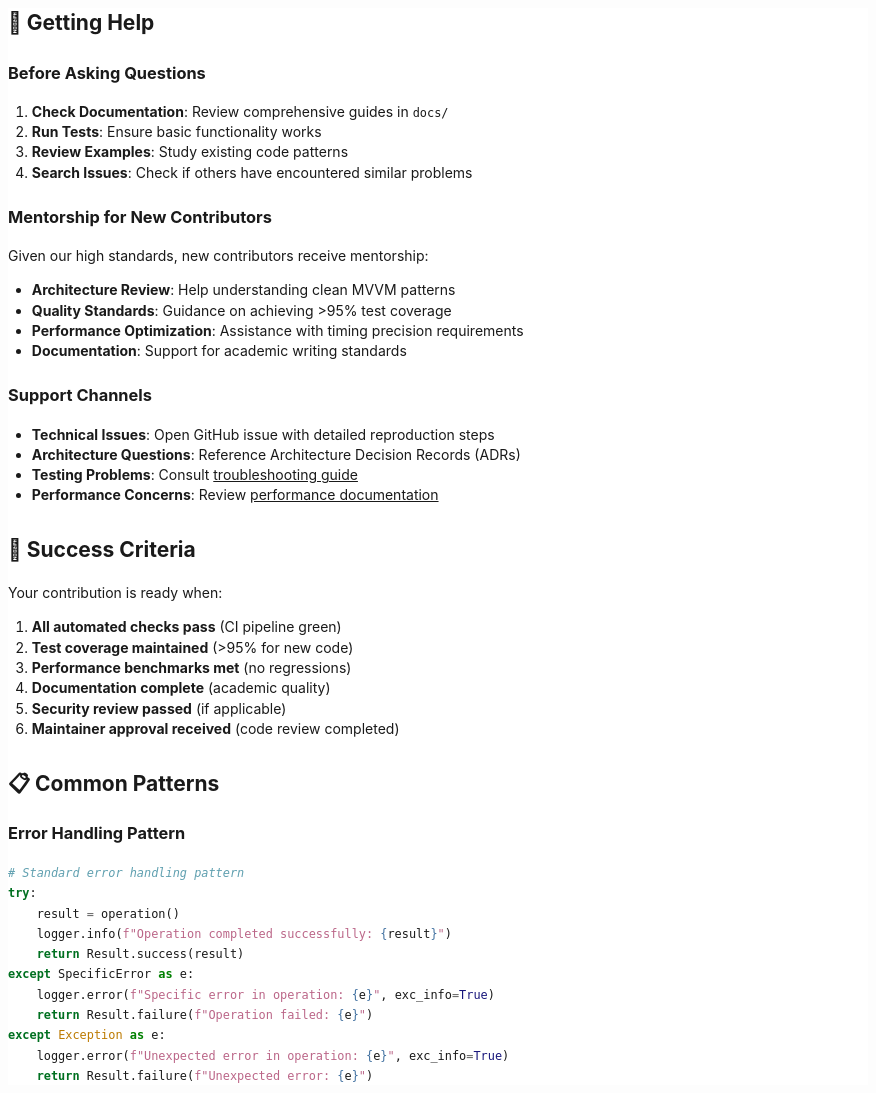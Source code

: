## 🤝 Getting Help

### Before Asking Questions

1. **Check Documentation**: Review comprehensive guides in `docs/`
2. **Run Tests**: Ensure basic functionality works
3. **Review Examples**: Study existing code patterns
4. **Search Issues**: Check if others have encountered similar problems

### Mentorship for New Contributors

Given our high standards, new contributors receive mentorship:

- **Architecture Review**: Help understanding clean MVVM patterns
- **Quality Standards**: Guidance on achieving >95% test coverage
- **Performance Optimization**: Assistance with timing precision requirements
- **Documentation**: Support for academic writing standards

### Support Channels

- **Technical Issues**: Open GitHub issue with detailed reproduction steps
- **Architecture Questions**: Reference Architecture Decision Records (ADRs)
- **Testing Problems**: Consult [troubleshooting guide](./docs/TEST_TROUBLESHOOTING.md)
- **Performance Concerns**: Review [performance documentation](./docs/PERFORMANCE.md)

## 🎯 Success Criteria

Your contribution is ready when:

1. **All automated checks pass** (CI pipeline green)
2. **Test coverage maintained** (>95% for new code)
3. **Performance benchmarks met** (no regressions)
4. **Documentation complete** (academic quality)
5. **Security review passed** (if applicable)
6. **Maintainer approval received** (code review completed)

## 📋 Common Patterns

### Error Handling Pattern
```python
# Standard error handling pattern
try:
    result = operation()
    logger.info(f"Operation completed successfully: {result}")
    return Result.success(result)
except SpecificError as e:
    logger.error(f"Specific error in operation: {e}", exc_info=True)
    return Result.failure(f"Operation failed: {e}")
except Exception as e:
    logger.error(f"Unexpected error in operation: {e}", exc_info=True)
    return Result.failure(f"Unexpected error: {e}")
```
